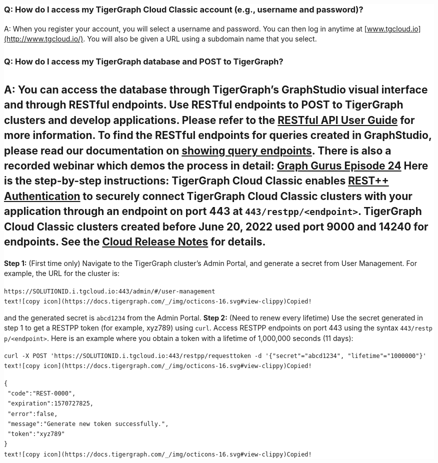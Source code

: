 ### [](https://docs.tigergraph.com/cloud/main/support/faqs#_q_how_do_i_access_my_tigergraph_cloud_classic_account_e_g_username_and_password)**Q: How do I access my TigerGraph Cloud Classic account (e.g., username and password)?**
A: When you register your account, you will select a username and password. You can then log in anytime at [www.tgcloud.io](http://www.tgcloud.io/). You will also be given a URL using a subdomain name that you select.
### [](https://docs.tigergraph.com/cloud/main/support/faqs#_q_how_do_i_access_my_tigergraph_database_and_post_to_tigergraph)**Q: How do I access my TigerGraph database and POST to TigerGraph?**
A: You can access the database through TigerGraph’s GraphStudio visual interface and through RESTful endpoints. Use RESTful endpoints to POST to TigerGraph clusters and develop applications. Please refer to the [RESTful API User Guide](https://docs.tigergraph.com/tigergraph-server/4.2/API/) for more information. To find the RESTful endpoints for queries created in GraphStudio, please read our documentation on [showing query endpoints](https://docs.tigergraph.com/gui/4.2/graphstudio/write-queries). There is also a recorded webinar which demos the process in detail: [Graph Gurus Episode 24](https://info.tigergraph.com/graph-gurus-24)
**Here is the step-by-step instructions:**
TigerGraph Cloud Classic enables [REST++ Authentication](https://docs.tigergraph.com/tigergraph-server/4.2/API/authentication) to securely connect TigerGraph Cloud Classic clusters with your application through an endpoint on port 443 at `443/restpp/<endpoint>`.
TigerGraph Cloud Classic clusters created before June 20, 2022 used port 9000 and 14240 for endpoints. See the [Cloud Release Notes](https://docs.tigergraph.com/cloud/main/release-notes/) for details.   
---  
**Step 1:** (First time only) Navigate to the TigerGraph cluster’s Admin Portal, and generate a secret from User Management.
For example, the URL for the cluster is:
```
https://SOLUTIONID.i.tgcloud.io:443/admin/#/user-management
text![copy icon](https://docs.tigergraph.com/_/img/octicons-16.svg#view-clippy)Copied!

```

and the generated secret is `abcd1234` from the Admin Portal.
**Step 2:** (Need to renew every lifetime) Use the secret generated in step 1 to get a RESTPP token (for example, xyz789) using `curl`. Access RESTPP endpoints on port 443 using the syntax `443/restpp/<endpoint>`.
Here is an example where you obtain a token with a lifetime of 1,000,000 seconds (11 days):
```
curl -X POST 'https://SOLUTIONID.i.tgcloud.io:443/restpp/requesttoken -d '{"secret"="abcd1234", "lifetime"="1000000"}'
text![copy icon](https://docs.tigergraph.com/_/img/octicons-16.svg#view-clippy)Copied!

```

```
{
 "code":"REST-0000",
 "expiration":1570727825,
 "error":false,
 "message":"Generate new token successfully.",
 "token":"xyz789"
}
text![copy icon](https://docs.tigergraph.com/_/img/octicons-16.svg#view-clippy)Copied!

```
